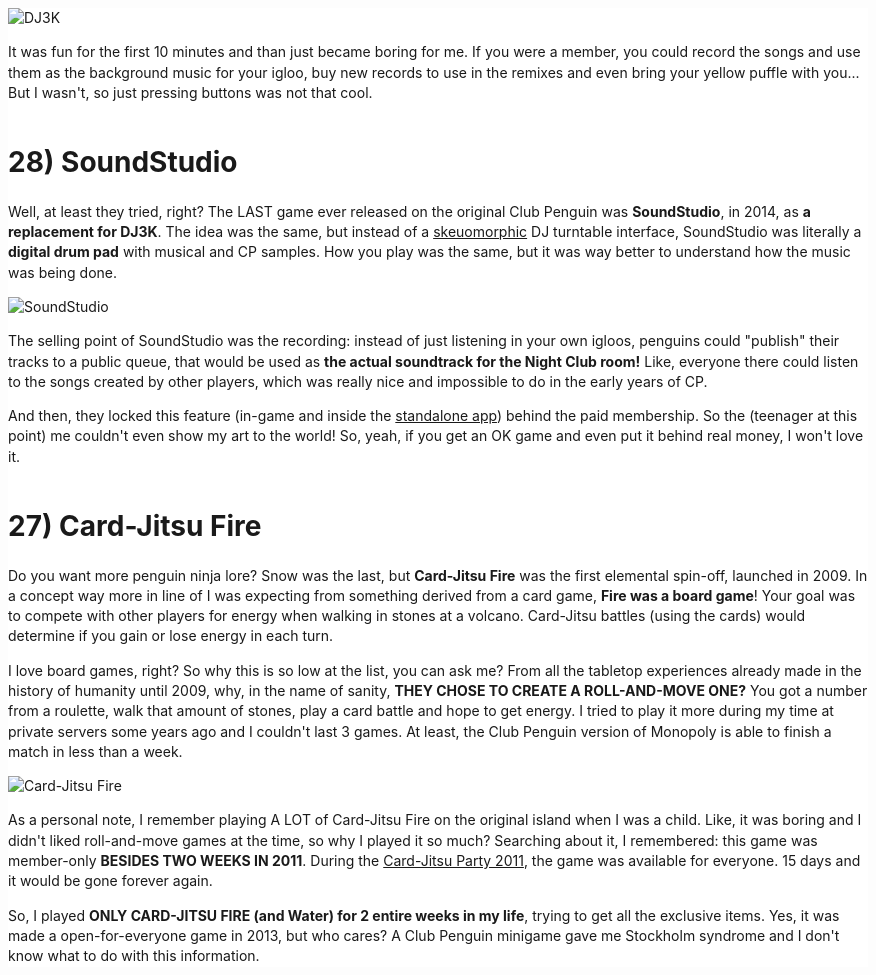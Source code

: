 ![DJ3K](/img/posts/club-penguin-minigame-ranking/dj3k.jpg)

It was fun for the first 10 minutes and than just became boring for me. If you were a member, you could record the songs and use them as the background music for your igloo, buy new records to use in the remixes and even bring your yellow puffle with you... But I wasn't, so just pressing buttons was not that cool.

# 28) SoundStudio

Well, at least they tried, right? The LAST game ever released on the original Club Penguin was **SoundStudio**, in 2014, as **a replacement for DJ3K**. The idea was the same, but instead of a [skeuomorphic](https://en.wikipedia.org/wiki/Skeuomorph) DJ turntable interface, SoundStudio was literally a **digital drum pad** with musical and CP samples. How you play was the same, but it was way better to understand how the music was being done.

![SoundStudio](/img/posts/club-penguin-minigame-ranking/soundstudio.jpg)

The selling point of SoundStudio was the recording: instead of just listening in your own igloos, penguins could "publish" their tracks to a public queue, that would be used as **the actual soundtrack for the Night Club room!** Like, everyone there could listen to the songs created by other players, which was really nice and impossible to do in the early years of CP.

And then, they locked this feature (in-game and inside the [standalone app](https://clubpenguin.fandom.com/wiki/SoundStudio_App)) behind the paid membership. So the (teenager at this point) me couldn't even show my art to the world! So, yeah, if you get an OK game and even put it behind real money, I won't love it.

# 27) Card-Jitsu Fire

Do you want more penguin ninja lore? Snow was the last, but **Card-Jitsu Fire** was the first elemental spin-off, launched in 2009. In a concept way more in line of I was expecting from something derived from a card game, **Fire was a board game**! Your goal was to compete with other players for energy when walking in stones at a volcano. Card-Jitsu battles (using the cards) would determine if you gain or lose energy in each turn.

I love board games, right? So why this is so low at the list, you can ask me? From all the tabletop experiences already made in the history of humanity until 2009, why, in the name of sanity, **THEY CHOSE TO CREATE A ROLL-AND-MOVE ONE?** You got a number from a roulette, walk that amount of stones, play a card battle and hope to get energy. I tried to play it more during my time at private servers some years ago and I couldn't last 3 games. At least, the Club Penguin version of Monopoly is able to finish a match in less than a week.

![Card-Jitsu Fire](/img/posts/club-penguin-minigame-ranking/cardjitsu-fire.jpg)

As a personal note, I remember playing A LOT of Card-Jitsu Fire on the original island when I was a child. Like, it was boring and I didn't liked roll-and-move games at the time, so why I played it so much? Searching about it, I remembered: this game was member-only **BESIDES TWO WEEKS IN 2011**. During the [Card-Jitsu Party 2011](https://clubpenguin.fandom.com/wiki/Card-Jitsu_Party_2011), the game was available for everyone. 15 days and it would be gone forever again.

So, I played **ONLY CARD-JITSU FIRE (and Water) for 2 entire weeks in my life**, trying to get all the exclusive items. Yes, it was made a open-for-everyone game in 2013, but who cares? A Club Penguin minigame gave me Stockholm syndrome and I don't know what to do with this information.
